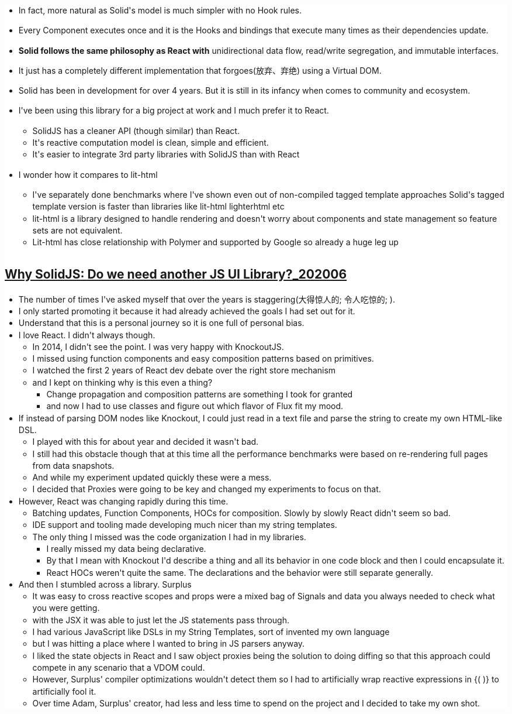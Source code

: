   - In fact, more natural as Solid's model is much simpler with no Hook rules. 
  - Every Component executes once and it is the Hooks and bindings that execute many times as their dependencies update.
  - **Solid follows the same philosophy as React with** unidirectional data flow, read/write segregation, and immutable interfaces. 
  - It just has a completely different implementation that forgoes(放弃、弃绝) using a Virtual DOM.
- Solid has been in development for over 4 years. But it is still in its infancy when comes to community and ecosystem.

- I've been using this library for a big project at work and I much prefer it to React.
  - SolidJS has a cleaner API (though similar) than React.
  - It's reactive computation model is clean, simple and efficient.
  - It's easier to integrate 3rd party libraries with SolidJS than with React

- I wonder how it compares to lit-html
  - I've separately done benchmarks where I've shown even out of non-compiled tagged template approaches Solid's tagged template version is faster than libraries like lit-html lighterhtml etc
  - lit-html is a library designed to handle rendering and doesn't worry about components and state management so feature sets are not equivalent. 
  - Lit-html has close relationship with Polymer and supported by Google so already a huge leg up

## [Why SolidJS: Do we need another JS UI Library?_202006](https://dev.to/ryansolid/why-solidjs-do-we-need-another-js-ui-library-1mdc)

- The number of times I've asked myself that over the years is staggering(大得惊人的; 令人吃惊的; ).
- I only started promoting it because it had already achieved the goals I had set out for it. 
- Understand that this is a personal journey so it is one full of personal bias.
- I love React. I didn't always though.
  - In 2014, I didn't see the point. I was very happy with KnockoutJS.
  - I missed using function components and easy composition patterns based on primitives.
  - I watched the first 2 years of React dev debate over the right store mechanism 
  - and I kept on thinking why is this even a thing? 
    - Change propagation and composition patterns are something I took for granted 
    - and now I had to use classes and figure out which flavor of Flux fit my mood.
- If instead of parsing DOM nodes like Knockout, I could just read in a text file and parse the string to create my own HTML-like DSL. 
  - I played with this for about year and decided it wasn't bad. 
  - I still had this obstacle though that at this time all the performance benchmarks were based on re-rendering full pages from data snapshots. 
  - And while my experiment updated quickly these were a mess. 
  - I decided that Proxies were going to be key and changed my experiments to focus on that.
- However, React was changing rapidly during this time.
  - Batching updates, Function Components, HOCs for composition. Slowly by slowly React didn't seem so bad. 
  - IDE support and tooling made developing much nicer than my string templates.
  - The only thing I missed was the code organization I had in my libraries. 
    - I really missed my data being declarative. 
    - By that I mean with Knockout I'd describe a thing and all its behavior in one code block and then I could encapsulate it. 
    - React HOCs weren't quite the same. The declarations and the behavior were still separate generally.
- And then I stumbled across a library. Surplus
  - It was easy to cross reactive scopes and props were a mixed bag of Signals and data you always needed to check what you were getting. 
  - with the JSX it was able to just let the JS statements pass through. 
  - I had various JavaScript like DSLs in my String Templates, sort of invented my own language 
  - but I was hitting a place where I wanted to bring in JS parsers anyway. 
  - I liked the state objects in React and I saw object proxies being the solution to doing diffing so that this approach could compete in any scenario that a VDOM could.
  - However, Surplus' compiler optimizations wouldn't detect them so I had to artificially wrap reactive expressions in {( )} to artificially fool it.
  - Over time Adam, Surplus' creator, had less and less time to spend on the project and I decided to take my own shot. 